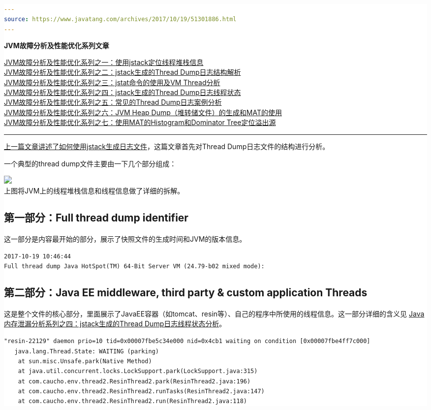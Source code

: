 ```yaml
---
source: https://www.javatang.com/archives/2017/10/19/51301886.html
---
```

**JVM故障分析及性能优化系列文章**

[JVM故障分析及性能优化系列之一：使用jstack定位线程堆栈信息](https://www.javatang.com/archives/2017/10/19/33151873.html)  
[JVM故障分析及性能优化系列之二：jstack生成的Thread Dump日志结构解析](https://www.javatang.com/archives/2017/10/19/51301886.html)  
[JVM故障分析及性能优化系列之三：jstat命令的使用及VM Thread分析](https://www.javatang.com/archives/2017/10/20/12131956.html)  
[JVM故障分析及性能优化系列之四：jstack生成的Thread Dump日志线程状态](https://www.javatang.com/archives/2017/10/25/36441958.html)  
[JVM故障分析及性能优化系列之五：常见的Thread Dump日志案例分析](https://www.javatang.com/archives/2017/10/26/08572060.html)  
[JVM故障分析及性能优化系列之六：JVM Heap Dump（堆转储文件）的生成和MAT的使用](https://www.javatang.com/archives/2017/10/30/53562102.html)  
[JVM故障分析及性能优化系列之七：使用MAT的Histogram和Dominator Tree定位溢出源](https://www.javatang.com/archives/2017/11/08/11582145.html)

___

[上一篇文章讲述了如何使用jstack生成日志文件](http://www.javatang.com/archives/2017/10/19/33151873.html)，这篇文章首先对Thread Dump日志文件的结构进行分析。

一个典型的thread dump文件主要由一下几个部分组成：

![](https://www.javatang.com/wp-content/uploads/2017/10/Thread_Dump_view_HotSpot_VM.png)  
上图将JVM上的线程堆栈信息和线程信息做了详细的拆解。

## 第一部分：Full thread dump identifier

这一部分是内容最开始的部分，展示了快照文件的生成时间和JVM的版本信息。

```
2017-10-19 10:46:44
Full thread dump Java HotSpot(TM) 64-Bit Server VM (24.79-b02 mixed mode):
```

## 第二部分：Java EE middleware, third party & custom application Threads

这是整个文件的核心部分，里面展示了JavaEE容器（如tomcat、resin等）、自己的程序中所使用的线程信息。这一部分详细的含义见 [Java内存泄漏分析系列之四：jstack生成的Thread Dump日志线程状态分析](http://www.javatang.com/archives/2017/10/25/36441958.html)。

```
"resin-22129" daemon prio=10 tid=0x00007fbe5c34e000 nid=0x4cb1 waiting on condition [0x00007fbe4ff7c000]
   java.lang.Thread.State: WAITING (parking)
    at sun.misc.Unsafe.park(Native Method)
    at java.util.concurrent.locks.LockSupport.park(LockSupport.java:315)
    at com.caucho.env.thread2.ResinThread2.park(ResinThread2.java:196)
    at com.caucho.env.thread2.ResinThread2.runTasks(ResinThread2.java:147)
    at com.caucho.env.thread2.ResinThread2.run(ResinThread2.java:118)
```
